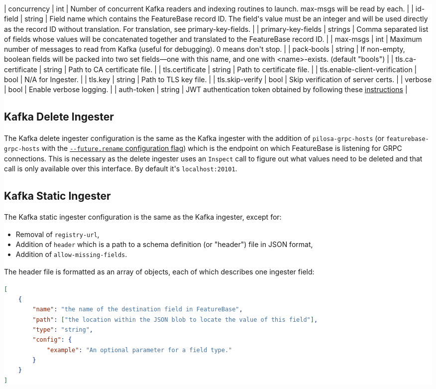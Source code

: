 | concurrency                    | int     | Number of concurrent Kafka readers and indexing routines to launch. max-msgs will be read by each. |
| id-field                       | string  | Field name which contains the FeatureBase record ID. The field's value must be an integer and will be used directly as the record ID without translation. For translation, see primary-key-fields. |
| primary-key-fields             | strings | Comma separated list of fields whose values will be concatenated together and translated to the FeatureBase record ID. |
| max-msgs                       | int     | Maximum number of messages to read from Kafka (useful for debugging). 0 means don't stop. |
| pack-bools                     | string  | If non-empty, boolean fields will be packed into two set fields—one with this name, and one with &lt;name>-exists. (default "bools") |
| tls.ca-certificate             | string  | Path to CA certificate file. |
| tls.certificate                | string  | Path to certificate file. |
| tls.enable-client-verification | bool    | N/A for Ingester. |
| tls.key                        | string  | Path to TLS key file. |
| tls.skip-verify                | bool    | Skip verification of server certs. |
| verbose                        | bool    | Enable verbose logging. |
| auth-token					 | string  | JWT authentication token obtained by following these [instructions](/how-tos/enable-auth#how-to-get-auth-token) |


## Kafka Delete Ingester

The Kafka delete ingester configuration is the same as the Kafka ingester with the addition of `pilosa-grpc-hosts` (or `featurebase-grpc-hosts` with the [`--future.rename` configuration flag](/reference/operations/enterprise/featurebase-rename)) which is the endpoint on which FeatureBase is listening for GRPC connections. This is necessary as the delete ingester uses an `Inspect` call to figure out what values need to be deleted and that call is only available over this interface. By default it's `localhost:20101`.


## Kafka Static Ingester

The Kafka static ingester configuration is the same as the Kafka ingester, except for:

- Removal of `registry-url`,
- Addition of `header` which is a path to a schema definition (or "header") file in JSON format,
- Addition of `allow-missing-fields`.

The header file is formatted as an array of objects, each of which describes one ingester field:

```json
[
	{
		"name": "the name of the destination field in FeatureBase",
		"path": ["the location within the JSON blob to locate the value of this field"],
		"type": "string",
		"config": {
			"example": "An optional parameter for a field type."
		}
	}
]
```
